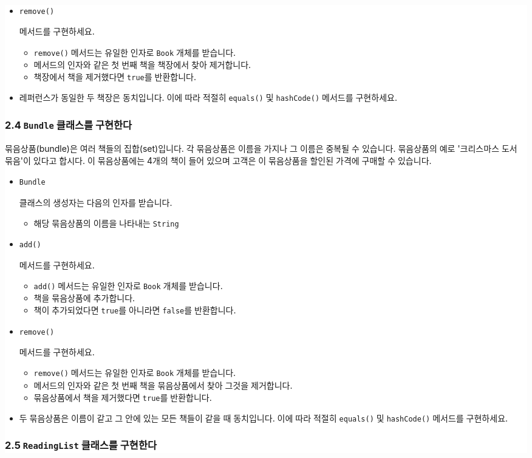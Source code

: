 - ```
  remove()
  ```

   

  메서드를 구현하세요.

  - `remove()` 메서드는 유일한 인자로 `Book` 개체를 받습니다.
  - 메서드의 인자와 같은 첫 번째 책을 책장에서 찾아 제거합니다.
  - 책장에서 책을 제거했다면 `true`를 반환합니다.

- 레퍼런스가 동일한 두 책장은 동치입니다. 이에 따라 적절히 `equals()` 및 `hashCode()` 메서드를 구현하세요.

### 2.4 `Bundle` 클래스를 구현한다

묶음상품(bundle)은 여러 책들의 집합(set)입니다. 각 묶음상품은 이름을 가지나 그 이름은 중복될 수 있습니다. 묶음상품의 예로 '크리스마스 도서 묶음'이 있다고 합시다. 이 묶음상품에는 4개의 책이 들어 있으며 고객은 이 묶음상품을 할인된 가격에 구매할 수 있습니다.

- ```
  Bundle
  ```

   

  클래스의 생성자는 다음의 인자를 받습니다.

  - 해당 묶음상품의 이름을 나타내는 `String`

- ```
  add()
  ```

   

  메서드를 구현하세요.

  - `add()` 메서드는 유일한 인자로 `Book` 개체를 받습니다.
  - 책을 묶음상품에 추가합니다.
  - 책이 추가되었다면 `true`를 아니라면 `false`를 반환합니다.

- ```
  remove()
  ```

   

  메서드를 구현하세요.

  - `remove()` 메서드는 유일한 인자로 `Book` 개체를 받습니다.
  - 메서드의 인자와 같은 첫 번째 책을 묶음상품에서 찾아 그것을 제거합니다.
  - 묶음상품에서 책을 제거했다면 `true`를 반환합니다.

- 두 묶음상품은 이름이 같고 그 안에 있는 모든 책들이 같을 때 동치입니다. 이에 따라 적절히 `equals()` 및 `hashCode()` 메서드를 구현하세요.

### 2.5 `ReadingList` 클래스를 구현한다
